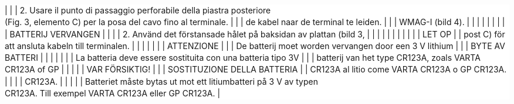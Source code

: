 |                                                                             |                                                                                                            | 2. Usare il punto di passaggio perforabile della piastra posteriore<br>(Fig. 3, elemento C) per la posa del cavo fino al terminale. |                                                             |                                                             | de kabel naar de terminal te leiden.                                                                                     |                       |                                                         | WMAG-I (bild 4).                                                                                              |                             |                |                                                                                                                      |
|                                                                             |                                                                                                            |                                                                                                                                     |                                                             | BATTERIJ VERVANGEN                                          |                                                                                                                          |                       |                                                         | 2. Använd det förstansade hålet på baksidan av plattan (bild 3,                                               |                             |                |                                                                                                                      |
|                                                                             |                                                                                                            |                                                                                                                                     |                                                             |                                                             |                                                                                                                          | LET OP                |                                                         | post C) för att ansluta kabeln till terminalen.                                                               |                             |                |                                                                                                                      |
|                                                                             |                                                                                                            | ATTENZIONE                                                                                                                          |                                                             |                                                             | De batterij moet worden vervangen door een 3 V lithium                                                                   |                       |                                                         | BYTE AV BATTERI                                                                                               |                             |                |                                                                                                                      |
|                                                                             |                                                                                                            | La batteria deve essere sostituita con una batteria tipo 3V                                                                         |                                                             |                                                             | batterij van het type CR123A, zoals VARTA CR123A of GP                                                                   |                       |                                                         |                                                                                                               |                             | VAR FÖRSIKTIG! |                                                                                                                      |
| SOSTITUZIONE DELLA BATTERIA                                                 |                                                                                                            | CR123A al litio come VARTA CR123A o GP CR123A.                                                                                      |                                                             |                                                             |                                                                                                                          | CR123A.               |                                                         |                                                                                                               |                             |                | Batteriet måste bytas ut mot ett litiumbatteri på 3 V av typen<br>CR123A. Till exempel VARTA CR123A eller GP CR123A. |